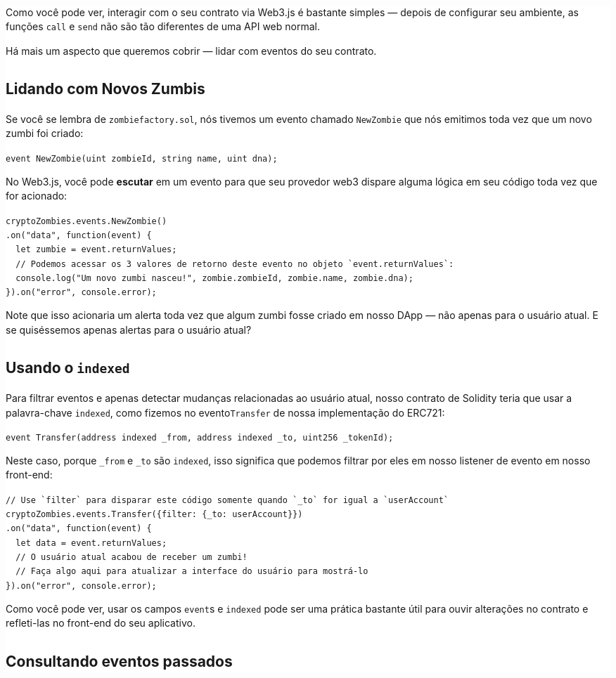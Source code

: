 
Como você pode ver, interagir com o seu contrato via Web3.js é bastante simples — depois de configurar seu ambiente, as funções `call` e `send` não são tão diferentes de uma API web normal.

Há mais um aspecto que queremos cobrir — lidar com eventos do seu contrato.

## Lidando com Novos Zumbis

Se você se lembra de `zombiefactory.sol`, nós tivemos um evento chamado `NewZombie` que nós emitimos toda vez que um novo zumbi foi criado:

```
event NewZombie(uint zombieId, string name, uint dna);
```

No Web3.js, você pode **escutar** em um evento para que seu provedor web3 dispare alguma lógica em seu código toda vez que for acionado:

```
cryptoZombies.events.NewZombie()
.on("data", function(event) {
  let zumbie = event.returnValues;
  // Podemos acessar os 3 valores de retorno deste evento no objeto `event.returnValues`:
  console.log("Um novo zumbi nasceu!", zombie.zombieId, zombie.name, zombie.dna);
}).on("error", console.error);
```

Note que isso acionaria um alerta toda vez que algum zumbi fosse criado em nosso DApp — não apenas para o usuário atual. E se quiséssemos apenas alertas para o usuário atual?

## Usando o `indexed`

Para filtrar eventos e apenas detectar mudanças relacionadas ao usuário atual, nosso contrato de Solidity teria que usar a palavra-chave `indexed`, como fizemos no evento`Transfer` de nossa implementação do ERC721:

```
event Transfer(address indexed _from, address indexed _to, uint256 _tokenId);
```

Neste caso, porque `_from` e `_to` são `indexed`, isso significa que podemos filtrar por eles em nosso listener de evento em nosso front-end:

```
// Use `filter` para disparar este código somente quando `_to` for igual a `userAccount`
cryptoZombies.events.Transfer({filter: {_to: userAccount}})
.on("data", function(event) {
  let data = event.returnValues;
  // O usuário atual acabou de receber um zumbi!
  // Faça algo aqui para atualizar a interface do usuário para mostrá-lo
}).on("error", console.error);
```

Como você pode ver, usar os campos `event`s e `indexed` pode ser uma prática bastante útil para ouvir alterações no contrato e refleti-las no front-end do seu aplicativo.

## Consultando eventos passados
